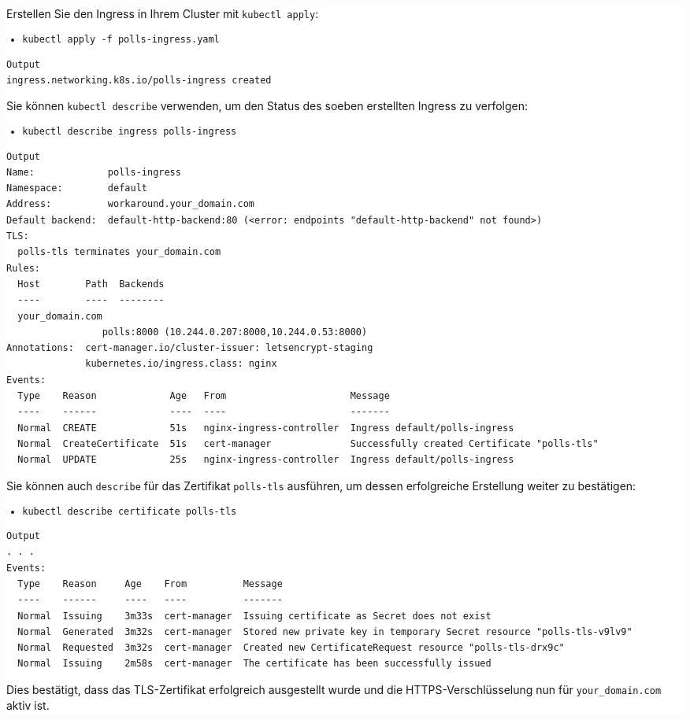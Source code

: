 <p>Erstellen Sie den Ingress in Ihrem Cluster mit <code>kubectl apply</code>:</p>
<pre class="code-pre command prefixed"><code class="code-highlight language-bash"><ul class="prefixed"><li class="line" data-prefix="$">kubectl apply -f polls-ingress.yaml
</li></ul></code></pre><pre class="code-pre "><code><div class="secondary-code-label " title="Output">Output</div>ingress.networking.k8s.io/polls-ingress created
</code></pre>
<p>Sie können <code>kubectl describe</code> verwenden, um den Status des soeben erstellten Ingress zu verfolgen:</p>
<pre class="code-pre command prefixed"><code class="code-highlight language-bash"><ul class="prefixed"><li class="line" data-prefix="$">kubectl describe ingress polls-ingress
</li></ul></code></pre><pre class="code-pre "><code><div class="secondary-code-label " title="Output">Output</div>Name:             polls-ingress
Namespace:        default
Address:          workaround.your_domain.com
Default backend:  default-http-backend:80 (&lt;error: endpoints "default-http-backend" not found&gt;)
TLS:
  polls-tls terminates your_domain.com
Rules:
  Host        Path  Backends
  ----        ----  --------
  your_domain.com
                 polls:8000 (10.244.0.207:8000,10.244.0.53:8000)
Annotations:  cert-manager.io/cluster-issuer: letsencrypt-staging
              kubernetes.io/ingress.class: nginx
Events:
  Type    Reason             Age   From                      Message
  ----    ------             ----  ----                      -------
  Normal  CREATE             51s   nginx-ingress-controller  Ingress default/polls-ingress
  Normal  CreateCertificate  51s   cert-manager              Successfully created Certificate "polls-tls"
  Normal  UPDATE             25s   nginx-ingress-controller  Ingress default/polls-ingress
</code></pre>
<p>Sie können auch <code>describe</code> für das Zertifikat <code>polls-tls</code> ausführen, um dessen erfolgreiche Erstellung weiter zu bestätigen:</p>
<pre class="code-pre command prefixed"><code class="code-highlight language-bash"><ul class="prefixed"><li class="line" data-prefix="$">kubectl describe certificate polls-tls
</li></ul></code></pre><pre class="code-pre "><code><div class="secondary-code-label " title="Output">Output</div>. . .
Events:
  Type    Reason     Age    From          Message
  ----    ------     ----   ----          -------
  Normal  Issuing    3m33s  cert-manager  Issuing certificate as Secret does not exist
  Normal  Generated  3m32s  cert-manager  Stored new private key in temporary Secret resource "polls-tls-v9lv9"
  Normal  Requested  3m32s  cert-manager  Created new CertificateRequest resource "polls-tls-drx9c"
  Normal  Issuing    2m58s  cert-manager  The certificate has been successfully issued
</code></pre>
<p>Dies bestätigt, dass das TLS-Zertifikat erfolgreich ausgestellt wurde und die HTTPS-Verschlüsselung nun für <code>your_domain.com</code> aktiv ist.</p>
